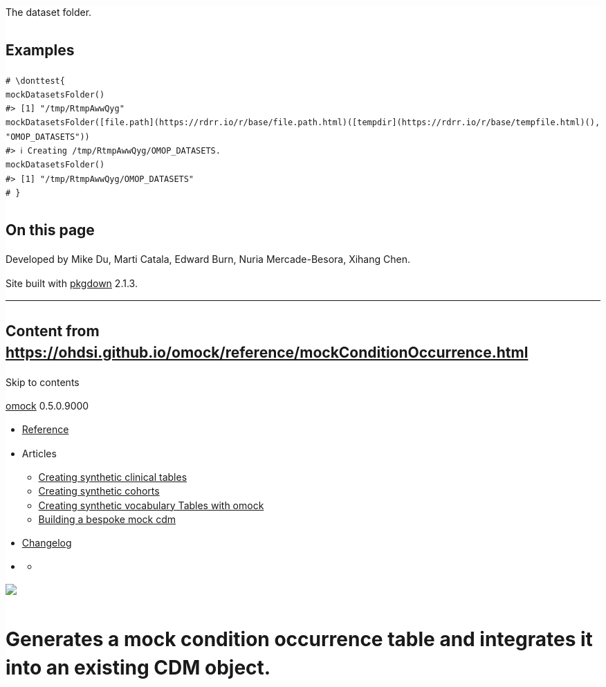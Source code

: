 The dataset folder.

## Examples
    
    
    # \donttest{
    mockDatasetsFolder()
    #> [1] "/tmp/RtmpAwwQyg"
    mockDatasetsFolder([file.path](https://rdrr.io/r/base/file.path.html)([tempdir](https://rdrr.io/r/base/tempfile.html)(), "OMOP_DATASETS"))
    #> ℹ Creating /tmp/RtmpAwwQyg/OMOP_DATASETS.
    mockDatasetsFolder()
    #> [1] "/tmp/RtmpAwwQyg/OMOP_DATASETS"
    # }
    
    

## On this page

Developed by Mike Du, Marti Catala, Edward Burn, Nuria Mercade-Besora, Xihang Chen.

Site built with [pkgdown](https://pkgdown.r-lib.org/) 2.1.3.

---

## Content from https://ohdsi.github.io/omock/reference/mockConditionOccurrence.html

Skip to contents

[omock](../index.html) 0.5.0.9000

  * [Reference](../reference/index.html)
  * Articles
    * [Creating synthetic clinical tables](../articles/a01_Creating_synthetic_clinical_tables.html)
    * [Creating synthetic cohorts](../articles/a02_Creating_synthetic_cohorts.html)
    * [Creating synthetic vocabulary Tables with omock](../articles/a03_Creating_a_synthetic_vocabulary.html)
    * [Building a bespoke mock cdm](../articles/a04_Building_a_bespoke_mock_cdm.html)
  * [Changelog](../news/index.html)


  *   * [](https://github.com/ohdsi/omock/)



![](../logo.png)

# Generates a mock condition occurrence table and integrates it into an existing CDM object.
